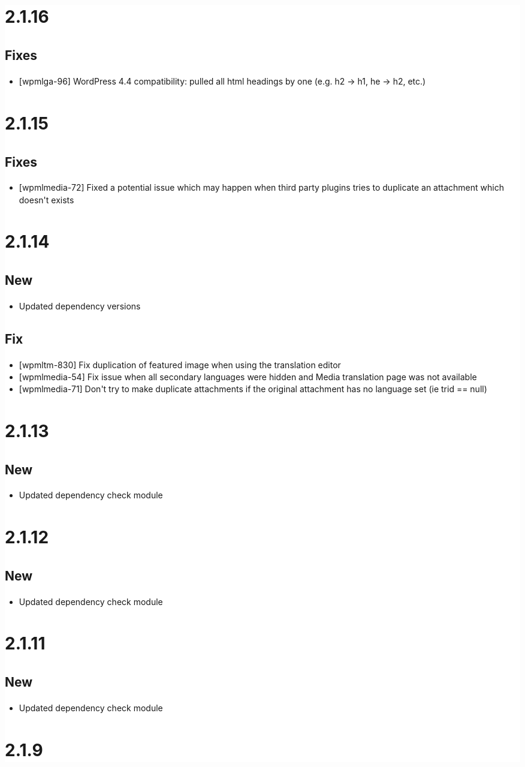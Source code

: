 # 2.1.16

## Fixes
* [wpmlga-96] WordPress 4.4 compatibility: pulled all html headings by one (e.g. h2 -> h1, he -> h2, etc.)

# 2.1.15

## Fixes
* [wpmlmedia-72] Fixed a potential issue which may happen when third party plugins tries to duplicate an attachment which doesn't exists

# 2.1.14

## New
* Updated dependency versions

## Fix
* [wpmltm-830] Fix duplication of featured image when using the translation editor
* [wpmlmedia-54] Fix issue when all secondary languages were hidden and Media translation page was not available
* [wpmlmedia-71] Don't try to make duplicate attachments if the original attachment has no language set (ie trid == null)

# 2.1.13

## New
* Updated dependency check module

# 2.1.12

## New
* Updated dependency check module

# 2.1.11

## New
* Updated dependency check module

# 2.1.9
